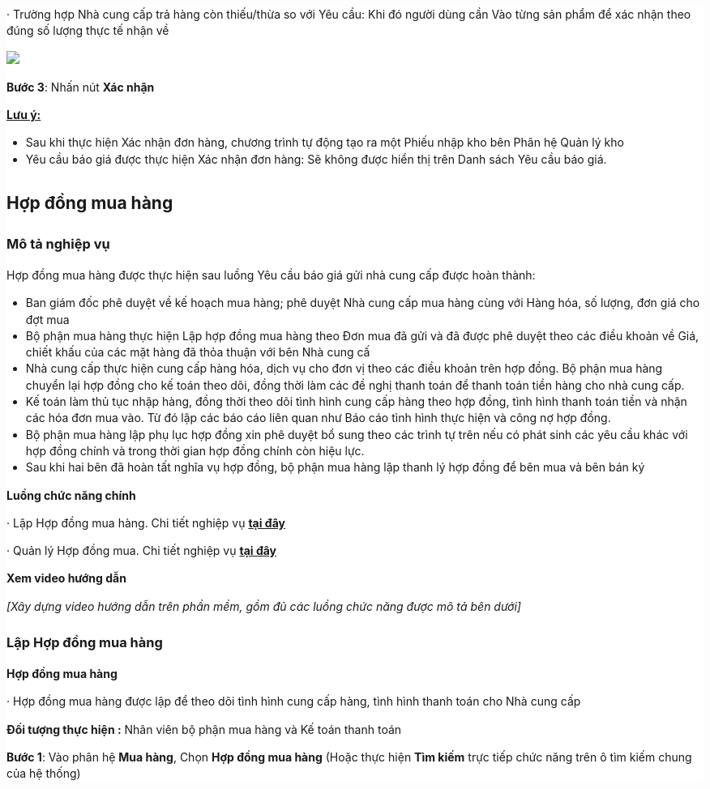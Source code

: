 ·     Trường hợp Nhà cung cấp trả hàng còn thiếu/thừa so với Yêu cầu: Khi đó người dùng cần Vào từng sản phẩm để xác nhận theo đúng số lượng thực tế nhận về

![](images/fin_MuaHang_YCBG_3.png)

**Bước 3**: Nhấn nút **Xác nhận**

**<u>Lưu ý:</u>**

- Sau khi thực hiện Xác nhận đơn hàng, chương trình tự động tạo ra một Phiếu nhập kho bên Phân hệ Quản lý kho
- Yêu cầu báo giá được thực hiện Xác nhận đơn hàng: Sẽ không được hiển thị trên Danh sách Yêu cầu báo giá.

## **Hợp đồng mua hàng**

### **Mô tả nghiệp vụ**

Hợp đồng mua hàng được thực hiện sau luồng Yêu cầu báo giá gửi nhà cung cấp được hoàn thành:

- Ban giám đốc phê duyệt về kế hoạch mua hàng; phê duyệt Nhà cung cấp mua hàng cùng với Hàng hóa, số lượng, đơn giá cho đợt mua
- Bộ phận mua hàng thực hiện Lập hợp đồng mua hàng theo Đơn mua đã gửi và đã được phê duyệt theo các điều khoản về Giá, chiết khấu của các mặt hàng đã thỏa thuận với bên Nhà cung cấ
- Nhà cung cấp thực hiện cung cấp hàng hóa, dịch vụ cho đơn vị theo các điều khoản trên hợp đồng. Bộ phận mua hàng chuyển lại hợp đồng cho kế toán theo dõi, đồng thời làm các đề nghị thanh toán để thanh toán tiền hàng cho nhà cung cấp.
- Kế toán làm thủ tục nhập hàng, đồng thời theo dõi tình hình cung cấp hàng theo hợp đồng, tình hình thanh toán tiền và nhận các hóa đơn mua vào. Từ đó lập các báo cáo liên quan như Báo cáo tình hình thực hiện và công nợ hợp đồng.
- Bộ phận mua hàng lập phụ lục hợp đồng xin phê duyệt bổ sung theo các trình tự trên nếu có phát sinh các yêu cầu khác với hợp đồng chính và trong thời gian hợp đồng chính còn hiệu lực.
- Sau khi hai bên đã hoàn tất nghĩa vụ hợp đồng, bộ phận mua hàng lập thanh lý hợp đồng để bên mua và bên bán ký

**Luồng chức năng chính**

·     Lập Hợp đồng mua hàng. Chi tiết nghiệp vụ **[tại đây](#lap-hop-ong-mua-hang)**

·     Quản lý Hợp đồng mua. Chi tiết nghiệp vụ [**tại đây**](#quan-ly-hop-ong-mua)

**Xem video hướng dẫn**

*[Xây dựng video hướng dẫn trên phần mềm, gồm đủ các luồng chức năng được mô tả bên dưới]*

### **Lập Hợp đồng mua hàng**

**Hợp đồng mua hàng**

·     Hợp đồng mua hàng được lập để theo dõi tình hình cung cấp hàng, tình hình thanh toán cho Nhà cung cấp

**Đối tượng thực hiện :** Nhân viên bộ phận mua hàng và Kế toán thanh toán

**Bước 1**: Vào phân hệ **Mua hàng**, Chọn **Hợp đồng mua hàng** (Hoặc thực hiện **Tìm kiếm** trực tiếp chức năng trên ô tìm kiếm chung của hệ thống)

